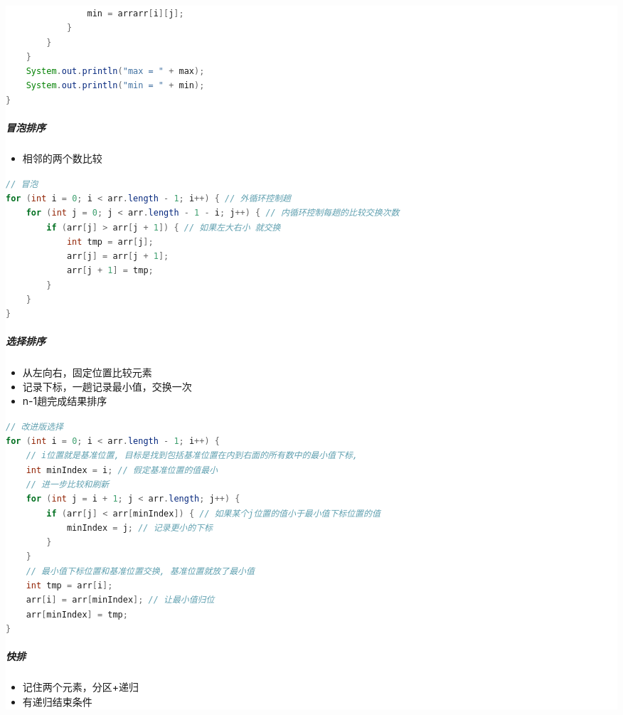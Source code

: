 ~~~java
                min = arrarr[i][j];
            }
        }
    }
    System.out.println("max = " + max);
    System.out.println("min = " + min);
}
~~~

##### 冒泡排序

- 相邻的两个数比较

~~~java
// 冒泡
for (int i = 0; i < arr.length - 1; i++) { // 外循环控制趟
    for (int j = 0; j < arr.length - 1 - i; j++) { // 内循环控制每趟的比较交换次数
        if (arr[j] > arr[j + 1]) { // 如果左大右小 就交换
            int tmp = arr[j];
            arr[j] = arr[j + 1];
            arr[j + 1] = tmp;
        }
    }
}
~~~

##### 选择排序

- 从左向右，固定位置比较元素
- 记录下标，一趟记录最小值，交换一次
- n-1趟完成结果排序

~~~java
// 改进版选择
for (int i = 0; i < arr.length - 1; i++) {
    // i位置就是基准位置, 目标是找到包括基准位置在内到右面的所有数中的最小值下标,
    int minIndex = i; // 假定基准位置的值最小
    // 进一步比较和刷新
    for (int j = i + 1; j < arr.length; j++) {
        if (arr[j] < arr[minIndex]) { // 如果某个j位置的值小于最小值下标位置的值
            minIndex = j; // 记录更小的下标
        }
    }
    // 最小值下标位置和基准位置交换, 基准位置就放了最小值
    int tmp = arr[i];
    arr[i] = arr[minIndex]; // 让最小值归位
    arr[minIndex] = tmp;
}
~~~

##### 快排

- 记住两个元素，分区+递归
- 有递归结束条件
